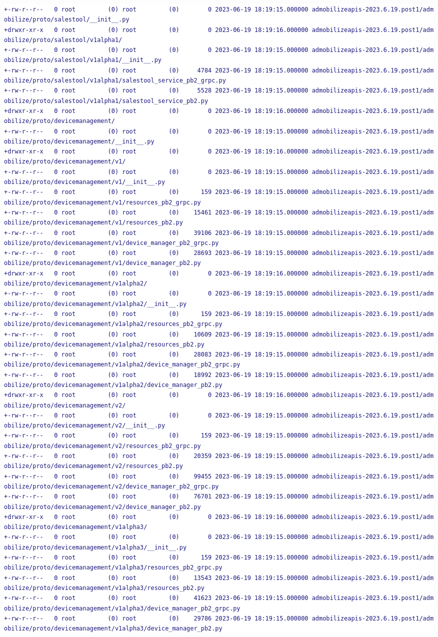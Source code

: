 ```diff
+-rw-r--r--   0 root         (0) root         (0)        0 2023-06-19 18:19:15.000000 admobilizeapis-2023.6.19.post1/admobilize/proto/salestool/__init__.py
+drwxr-xr-x   0 root         (0) root         (0)        0 2023-06-19 18:19:16.000000 admobilizeapis-2023.6.19.post1/admobilize/proto/salestool/v1alpha1/
+-rw-r--r--   0 root         (0) root         (0)        0 2023-06-19 18:19:15.000000 admobilizeapis-2023.6.19.post1/admobilize/proto/salestool/v1alpha1/__init__.py
+-rw-r--r--   0 root         (0) root         (0)     4784 2023-06-19 18:19:15.000000 admobilizeapis-2023.6.19.post1/admobilize/proto/salestool/v1alpha1/salestool_service_pb2_grpc.py
+-rw-r--r--   0 root         (0) root         (0)     5528 2023-06-19 18:19:15.000000 admobilizeapis-2023.6.19.post1/admobilize/proto/salestool/v1alpha1/salestool_service_pb2.py
+drwxr-xr-x   0 root         (0) root         (0)        0 2023-06-19 18:19:16.000000 admobilizeapis-2023.6.19.post1/admobilize/proto/devicemanagement/
+-rw-r--r--   0 root         (0) root         (0)        0 2023-06-19 18:19:15.000000 admobilizeapis-2023.6.19.post1/admobilize/proto/devicemanagement/__init__.py
+drwxr-xr-x   0 root         (0) root         (0)        0 2023-06-19 18:19:16.000000 admobilizeapis-2023.6.19.post1/admobilize/proto/devicemanagement/v1/
+-rw-r--r--   0 root         (0) root         (0)        0 2023-06-19 18:19:15.000000 admobilizeapis-2023.6.19.post1/admobilize/proto/devicemanagement/v1/__init__.py
+-rw-r--r--   0 root         (0) root         (0)      159 2023-06-19 18:19:15.000000 admobilizeapis-2023.6.19.post1/admobilize/proto/devicemanagement/v1/resources_pb2_grpc.py
+-rw-r--r--   0 root         (0) root         (0)    15461 2023-06-19 18:19:15.000000 admobilizeapis-2023.6.19.post1/admobilize/proto/devicemanagement/v1/resources_pb2.py
+-rw-r--r--   0 root         (0) root         (0)    39106 2023-06-19 18:19:15.000000 admobilizeapis-2023.6.19.post1/admobilize/proto/devicemanagement/v1/device_manager_pb2_grpc.py
+-rw-r--r--   0 root         (0) root         (0)    28693 2023-06-19 18:19:15.000000 admobilizeapis-2023.6.19.post1/admobilize/proto/devicemanagement/v1/device_manager_pb2.py
+drwxr-xr-x   0 root         (0) root         (0)        0 2023-06-19 18:19:16.000000 admobilizeapis-2023.6.19.post1/admobilize/proto/devicemanagement/v1alpha2/
+-rw-r--r--   0 root         (0) root         (0)        0 2023-06-19 18:19:15.000000 admobilizeapis-2023.6.19.post1/admobilize/proto/devicemanagement/v1alpha2/__init__.py
+-rw-r--r--   0 root         (0) root         (0)      159 2023-06-19 18:19:15.000000 admobilizeapis-2023.6.19.post1/admobilize/proto/devicemanagement/v1alpha2/resources_pb2_grpc.py
+-rw-r--r--   0 root         (0) root         (0)    10609 2023-06-19 18:19:15.000000 admobilizeapis-2023.6.19.post1/admobilize/proto/devicemanagement/v1alpha2/resources_pb2.py
+-rw-r--r--   0 root         (0) root         (0)    28083 2023-06-19 18:19:15.000000 admobilizeapis-2023.6.19.post1/admobilize/proto/devicemanagement/v1alpha2/device_manager_pb2_grpc.py
+-rw-r--r--   0 root         (0) root         (0)    18992 2023-06-19 18:19:15.000000 admobilizeapis-2023.6.19.post1/admobilize/proto/devicemanagement/v1alpha2/device_manager_pb2.py
+drwxr-xr-x   0 root         (0) root         (0)        0 2023-06-19 18:19:16.000000 admobilizeapis-2023.6.19.post1/admobilize/proto/devicemanagement/v2/
+-rw-r--r--   0 root         (0) root         (0)        0 2023-06-19 18:19:15.000000 admobilizeapis-2023.6.19.post1/admobilize/proto/devicemanagement/v2/__init__.py
+-rw-r--r--   0 root         (0) root         (0)      159 2023-06-19 18:19:15.000000 admobilizeapis-2023.6.19.post1/admobilize/proto/devicemanagement/v2/resources_pb2_grpc.py
+-rw-r--r--   0 root         (0) root         (0)    20359 2023-06-19 18:19:15.000000 admobilizeapis-2023.6.19.post1/admobilize/proto/devicemanagement/v2/resources_pb2.py
+-rw-r--r--   0 root         (0) root         (0)    99455 2023-06-19 18:19:15.000000 admobilizeapis-2023.6.19.post1/admobilize/proto/devicemanagement/v2/device_manager_pb2_grpc.py
+-rw-r--r--   0 root         (0) root         (0)    76701 2023-06-19 18:19:15.000000 admobilizeapis-2023.6.19.post1/admobilize/proto/devicemanagement/v2/device_manager_pb2.py
+drwxr-xr-x   0 root         (0) root         (0)        0 2023-06-19 18:19:16.000000 admobilizeapis-2023.6.19.post1/admobilize/proto/devicemanagement/v1alpha3/
+-rw-r--r--   0 root         (0) root         (0)        0 2023-06-19 18:19:15.000000 admobilizeapis-2023.6.19.post1/admobilize/proto/devicemanagement/v1alpha3/__init__.py
+-rw-r--r--   0 root         (0) root         (0)      159 2023-06-19 18:19:15.000000 admobilizeapis-2023.6.19.post1/admobilize/proto/devicemanagement/v1alpha3/resources_pb2_grpc.py
+-rw-r--r--   0 root         (0) root         (0)    13543 2023-06-19 18:19:15.000000 admobilizeapis-2023.6.19.post1/admobilize/proto/devicemanagement/v1alpha3/resources_pb2.py
+-rw-r--r--   0 root         (0) root         (0)    41623 2023-06-19 18:19:15.000000 admobilizeapis-2023.6.19.post1/admobilize/proto/devicemanagement/v1alpha3/device_manager_pb2_grpc.py
+-rw-r--r--   0 root         (0) root         (0)    29786 2023-06-19 18:19:15.000000 admobilizeapis-2023.6.19.post1/admobilize/proto/devicemanagement/v1alpha3/device_manager_pb2.py
```